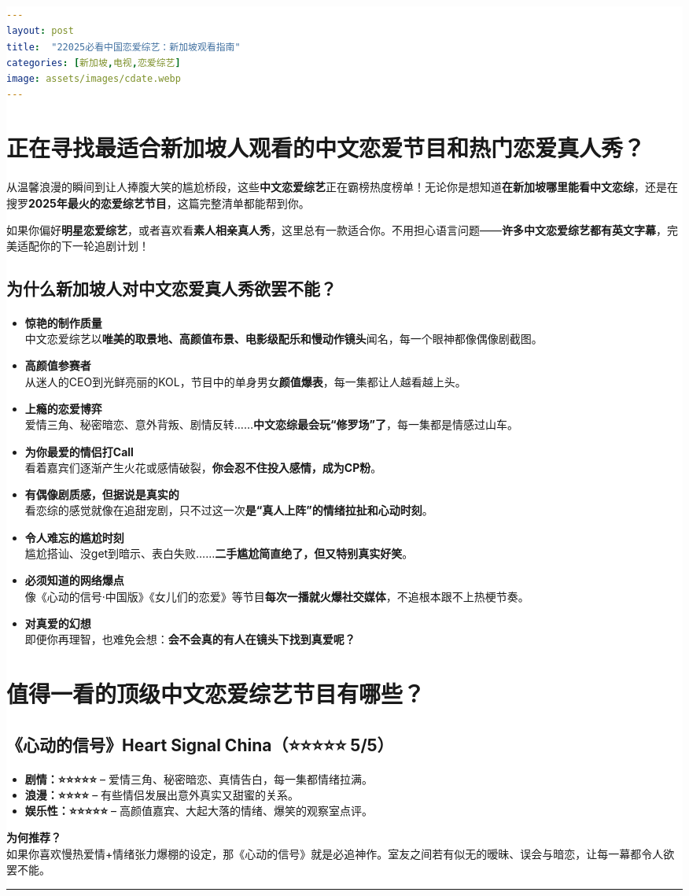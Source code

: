 ```yaml
---
layout: post
title:  "22025必看中国恋爱综艺：新加坡观看指南"
categories: [新加坡,电视,恋爱综艺]
image: assets/images/cdate.webp
---
```


# 正在寻找最适合新加坡人观看的中文恋爱节目和热门恋爱真人秀？

从温馨浪漫的瞬间到让人捧腹大笑的尴尬桥段，这些**中文恋爱综艺**正在霸榜热度榜单！无论你是想知道**在新加坡哪里能看中文恋综**，还是在搜罗**2025年最火的恋爱综艺节目**，这篇完整清单都能帮到你。

如果你偏好**明星恋爱综艺**，或者喜欢看**素人相亲真人秀**，这里总有一款适合你。不用担心语言问题——**许多中文恋爱综艺都有英文字幕**，完美适配你的下一轮追剧计划！

## 为什么新加坡人对中文恋爱真人秀欲罢不能？

- **惊艳的制作质量**  
  中文恋爱综艺以**唯美的取景地、高颜值布景、电影级配乐和慢动作镜头**闻名，每一个眼神都像偶像剧截图。

- **高颜值参赛者**  
  从迷人的CEO到光鲜亮丽的KOL，节目中的单身男女**颜值爆表**，每一集都让人越看越上头。

- **上瘾的恋爱博弈**  
  爱情三角、秘密暗恋、意外背叛、剧情反转……**中文恋综最会玩“修罗场”了**，每一集都是情感过山车。

- **为你最爱的情侣打Call**  
  看着嘉宾们逐渐产生火花或感情破裂，**你会忍不住投入感情，成为CP粉**。

- **有偶像剧质感，但据说是真实的**  
  看恋综的感觉就像在追甜宠剧，只不过这一次**是“真人上阵”的情绪拉扯和心动时刻**。

- **令人难忘的尴尬时刻**  
  尴尬搭讪、没get到暗示、表白失败……**二手尴尬简直绝了，但又特别真实好笑**。

- **必须知道的网络爆点**  
  像《心动的信号·中国版》《女儿们的恋爱》等节目**每次一播就火爆社交媒体**，不追根本跟不上热梗节奏。

- **对真爱的幻想**  
  即便你再理智，也难免会想：**会不会真的有人在镜头下找到真爱呢？**

# 值得一看的顶级中文恋爱综艺节目有哪些？

## 《心动的信号》Heart Signal China（⭐⭐⭐⭐⭐ 5/5）
- **剧情：⭐⭐⭐⭐⭐** – 爱情三角、秘密暗恋、真情告白，每一集都情绪拉满。
- **浪漫：⭐⭐⭐⭐** – 有些情侣发展出意外真实又甜蜜的关系。
- **娱乐性：⭐⭐⭐⭐⭐** – 高颜值嘉宾、大起大落的情绪、爆笑的观察室点评。

**为何推荐？**  
如果你喜欢慢热爱情+情绪张力爆棚的设定，那《心动的信号》就是必追神作。室友之间若有似无的暧昧、误会与暗恋，让每一幕都令人欲罢不能。

---
